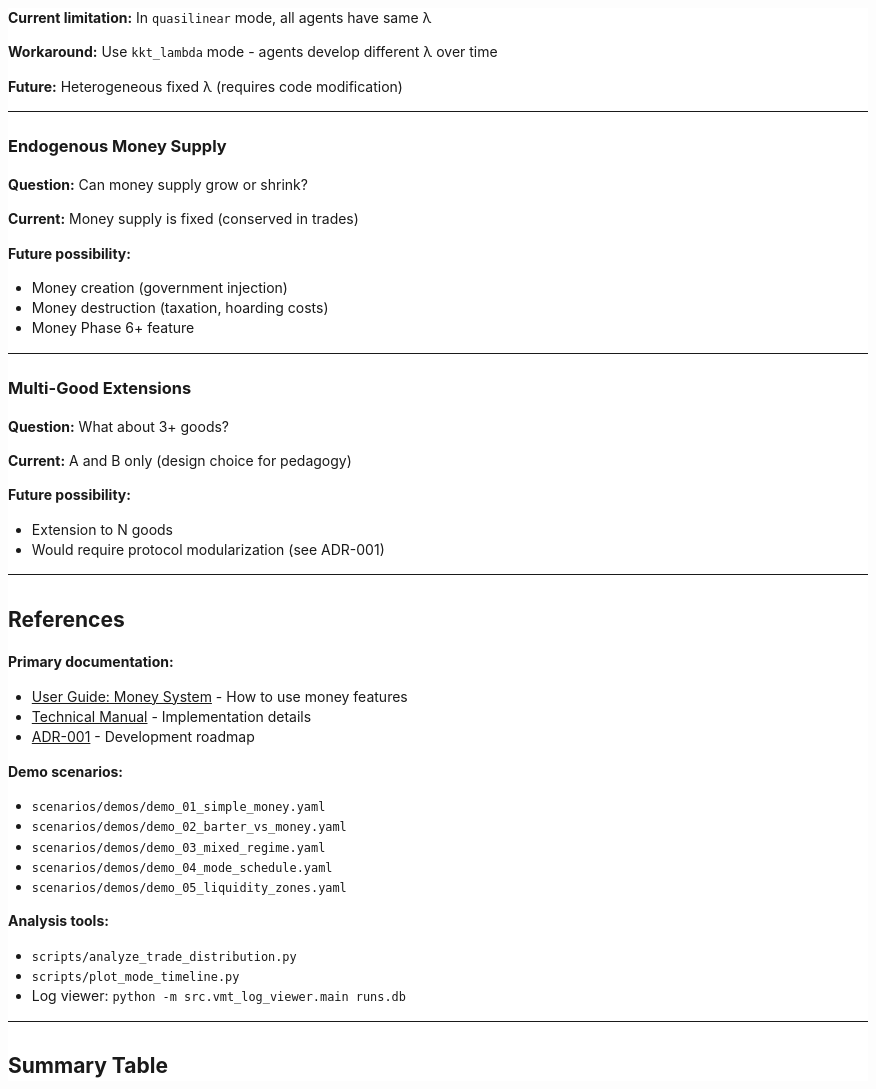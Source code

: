 **Current limitation:** In `quasilinear` mode, all agents have same λ

**Workaround:** Use `kkt_lambda` mode - agents develop different λ over time

**Future:** Heterogeneous fixed λ (requires code modification)

---

### Endogenous Money Supply

**Question:** Can money supply grow or shrink?

**Current:** Money supply is fixed (conserved in trades)

**Future possibility:** 
- Money creation (government injection)
- Money destruction (taxation, hoarding costs)
- Money Phase 6+ feature

---

### Multi-Good Extensions

**Question:** What about 3+ goods?

**Current:** A and B only (design choice for pedagogy)

**Future possibility:**
- Extension to N goods
- Would require protocol modularization (see ADR-001)

---

## References

**Primary documentation:**
- [User Guide: Money System](user_guide_money.md) - How to use money features
- [Technical Manual](2_technical_manual.md) - Implementation details
- [ADR-001](decisions/001-hybrid-money-modularization-sequencing.md) - Development roadmap

**Demo scenarios:**
- `scenarios/demos/demo_01_simple_money.yaml`
- `scenarios/demos/demo_02_barter_vs_money.yaml`
- `scenarios/demos/demo_03_mixed_regime.yaml`
- `scenarios/demos/demo_04_mode_schedule.yaml`
- `scenarios/demos/demo_05_liquidity_zones.yaml`

**Analysis tools:**
- `scripts/analyze_trade_distribution.py`
- `scripts/plot_mode_timeline.py`
- Log viewer: `python -m src.vmt_log_viewer.main runs.db`

---

## Summary Table
